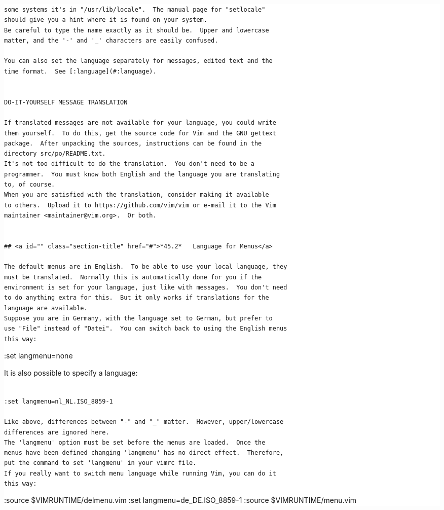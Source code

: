 ```
some systems it's in "/usr/lib/locale".  The manual page for "setlocale"
should give you a hint where it is found on your system.
Be careful to type the name exactly as it should be.  Upper and lowercase
matter, and the '-' and '_' characters are easily confused.

You can also set the language separately for messages, edited text and the
time format.  See [:language](#:language).


DO-IT-YOURSELF MESSAGE TRANSLATION

If translated messages are not available for your language, you could write
them yourself.  To do this, get the source code for Vim and the GNU gettext
package.  After unpacking the sources, instructions can be found in the
directory src/po/README.txt.
It's not too difficult to do the translation.  You don't need to be a
programmer.  You must know both English and the language you are translating
to, of course.
When you are satisfied with the translation, consider making it available
to others.  Upload it to https://github.com/vim/vim or e-mail it to the Vim
maintainer <maintainer@vim.org>.  Or both.


## <a id="" class="section-title" href="#">*45.2*	Language for Menus</a> 

The default menus are in English.  To be able to use your local language, they
must be translated.  Normally this is automatically done for you if the
environment is set for your language, just like with messages.  You don't need
to do anything extra for this.  But it only works if translations for the
language are available.
Suppose you are in Germany, with the language set to German, but prefer to
use "File" instead of "Datei".  You can switch back to using the English menus
this way:
```

:set langmenu=none

It is also possible to specify a language:
```

:set langmenu=nl_NL.ISO_8859-1

Like above, differences between "-" and "_" matter.  However, upper/lowercase
differences are ignored here.
The 'langmenu' option must be set before the menus are loaded.  Once the
menus have been defined changing 'langmenu' has no direct effect.  Therefore,
put the command to set 'langmenu' in your vimrc file.
If you really want to switch menu language while running Vim, you can do it
this way:
```

:source $VIMRUNTIME/delmenu.vim
:set langmenu=de_DE.ISO_8859-1
:source $VIMRUNTIME/menu.vim
